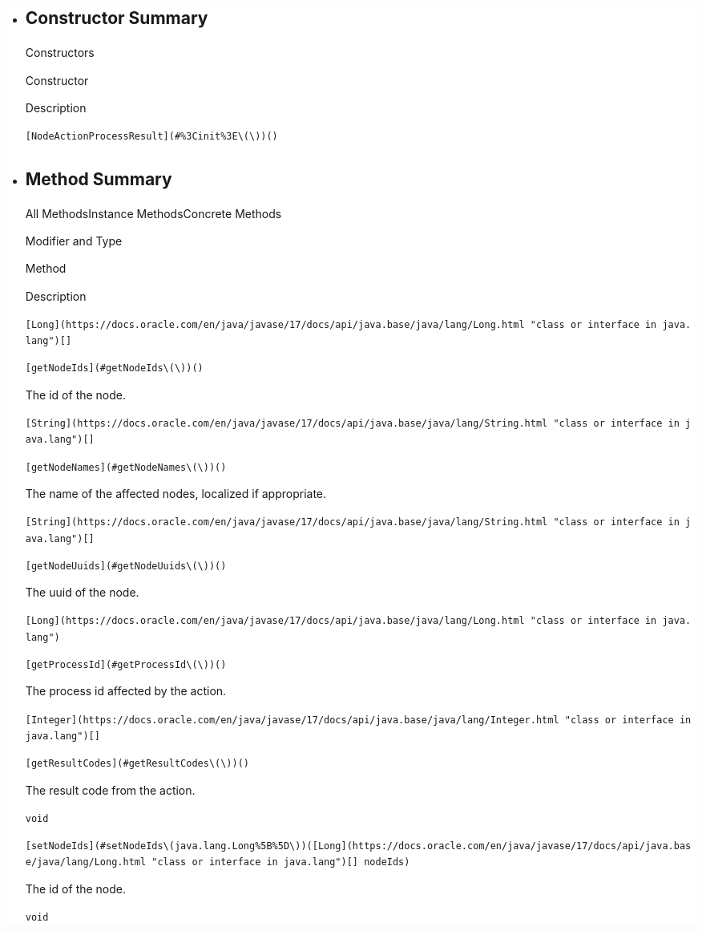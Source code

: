 -   ## Constructor Summary

    Constructors

    Constructor

    Description

    `[NodeActionProcessResult](#%3Cinit%3E\(\))()`

-   ## Method Summary

    All MethodsInstance MethodsConcrete Methods

    Modifier and Type

    Method

    Description

    `[Long](https://docs.oracle.com/en/java/javase/17/docs/api/java.base/java/lang/Long.html "class or interface in java.lang")[]`

    `[getNodeIds](#getNodeIds\(\))()`

    The id of the node.

    `[String](https://docs.oracle.com/en/java/javase/17/docs/api/java.base/java/lang/String.html "class or interface in java.lang")[]`

    `[getNodeNames](#getNodeNames\(\))()`

    The name of the affected nodes, localized if appropriate.

    `[String](https://docs.oracle.com/en/java/javase/17/docs/api/java.base/java/lang/String.html "class or interface in java.lang")[]`

    `[getNodeUuids](#getNodeUuids\(\))()`

    The uuid of the node.

    `[Long](https://docs.oracle.com/en/java/javase/17/docs/api/java.base/java/lang/Long.html "class or interface in java.lang")`

    `[getProcessId](#getProcessId\(\))()`

    The process id affected by the action.

    `[Integer](https://docs.oracle.com/en/java/javase/17/docs/api/java.base/java/lang/Integer.html "class or interface in java.lang")[]`

    `[getResultCodes](#getResultCodes\(\))()`

    The result code from the action.

    `void`

    `[setNodeIds](#setNodeIds\(java.lang.Long%5B%5D\))([Long](https://docs.oracle.com/en/java/javase/17/docs/api/java.base/java/lang/Long.html "class or interface in java.lang")[] nodeIds)`

    The id of the node.

    `void`
